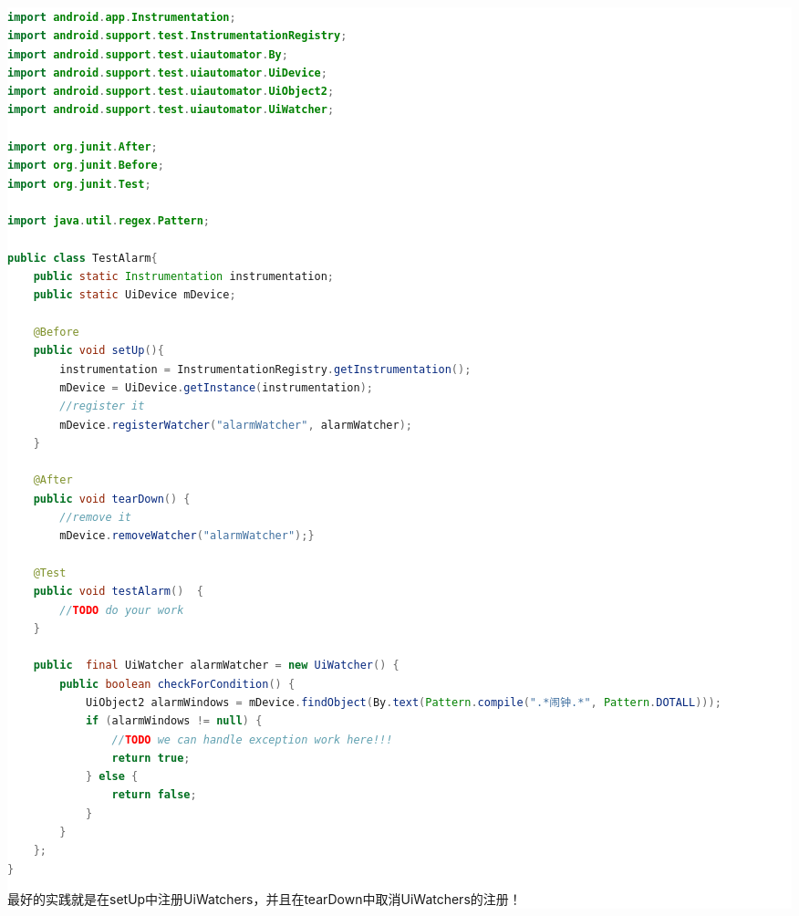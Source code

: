 ```java
import android.app.Instrumentation;
import android.support.test.InstrumentationRegistry;
import android.support.test.uiautomator.By;
import android.support.test.uiautomator.UiDevice;
import android.support.test.uiautomator.UiObject2;
import android.support.test.uiautomator.UiWatcher;

import org.junit.After;
import org.junit.Before;
import org.junit.Test;

import java.util.regex.Pattern;

public class TestAlarm{
    public static Instrumentation instrumentation;
    public static UiDevice mDevice;

    @Before
    public void setUp(){
        instrumentation = InstrumentationRegistry.getInstrumentation();
        mDevice = UiDevice.getInstance(instrumentation);
        //register it
        mDevice.registerWatcher("alarmWatcher", alarmWatcher);
    }

    @After
    public void tearDown() {
        //remove it
        mDevice.removeWatcher("alarmWatcher");}

    @Test
    public void testAlarm()  {
        //TODO do your work
    }

    public  final UiWatcher alarmWatcher = new UiWatcher() {
        public boolean checkForCondition() {
            UiObject2 alarmWindows = mDevice.findObject(By.text(Pattern.compile(".*闹钟.*", Pattern.DOTALL)));
            if (alarmWindows != null) {
                //TODO we can handle exception work here!!!
                return true;
            } else {
                return false;
            }
        }
    };
}
```

最好的实践就是在setUp中注册UiWatchers，并且在tearDown中取消UiWatchers的注册！

